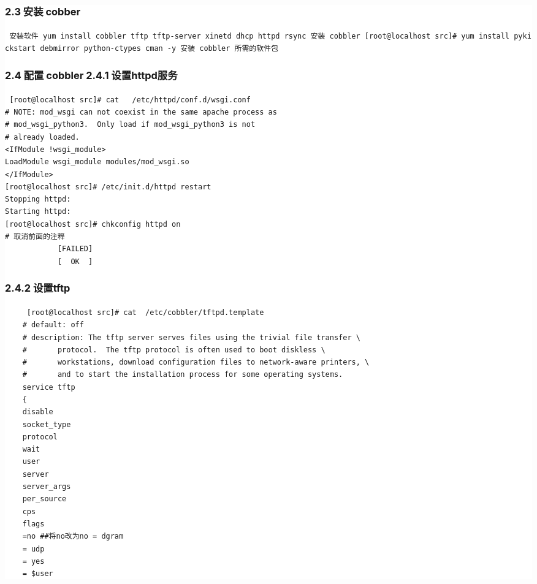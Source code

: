 ### 2.3 安装 cobber
     安装软件 yum install cobbler tftp tftp-server xinetd dhcp httpd rsync 安装 cobbler [root@localhost src]# yum install pykickstart debmirror python-ctypes cman -y 安装 cobbler 所需的软件包

### 2.4 配置 cobbler 2.4.1 设置httpd服务
     [root@localhost src]# cat   /etc/httpd/conf.d/wsgi.conf
	# NOTE: mod_wsgi can not coexist in the same apache process as
	# mod_wsgi_python3.  Only load if mod_wsgi_python3 is not
	# already loaded.
	<IfModule !wsgi_module>
	LoadModule wsgi_module modules/mod_wsgi.so
	</IfModule>
	[root@localhost src]# /etc/init.d/httpd restart
	Stopping httpd:
	Starting httpd:
	[root@localhost src]# chkconfig httpd on
	# 取消前面的注释
	            [FAILED]
	            [  OK  ]
	            
###  2.4.2 设置tftp
		 [root@localhost src]# cat  /etc/cobbler/tftpd.template
		# default: off
		# description: The tftp server serves files using the trivial file transfer \
		#       protocol.  The tftp protocol is often used to boot diskless \
		#       workstations, download configuration files to network-aware printers, \
		#       and to start the installation process for some operating systems.
		service tftp
		{
		disable
		socket_type
		protocol
		wait
		user
		server
		server_args
		per_source
		cps
		flags
		=no ##将no改为no = dgram
		= udp
		= yes
		= $user